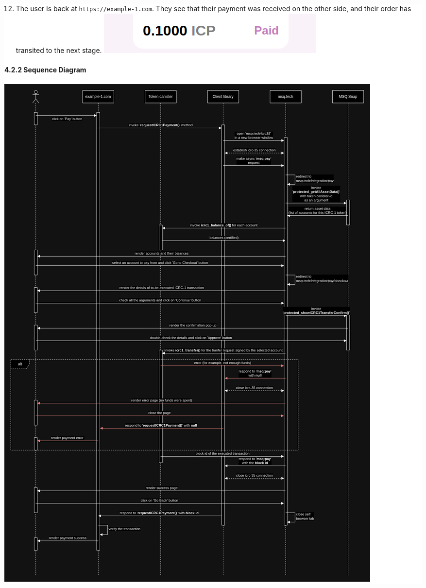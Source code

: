 12. The user is back at `https://example-1.com`. They see that their payment was received on the other side, and their order has transited to the next stage.
![order paid screen](./goods-paid.png)

#### 4.2.2 Sequence Diagram

![payment flow sequence diagram](./payment-flow.drawio.png)
